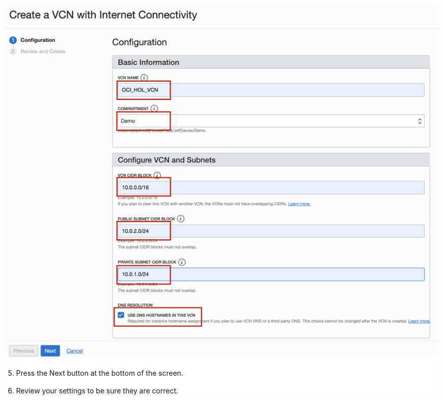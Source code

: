 ![](./images/VCN3.png "")

5.	Press the Next button at the bottom of the screen.

6.	Review your settings to be sure they are correct. 
